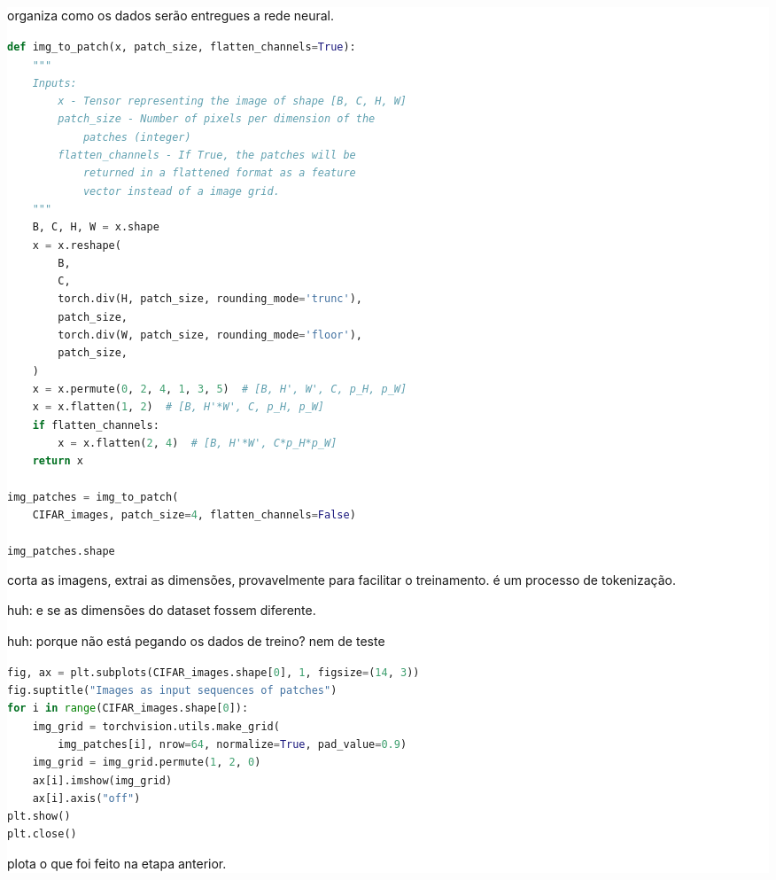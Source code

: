 organiza como os dados serão entregues a rede neural.

```python
def img_to_patch(x, patch_size, flatten_channels=True):
    """
    Inputs:
        x - Tensor representing the image of shape [B, C, H, W]
        patch_size - Number of pixels per dimension of the
            patches (integer)
        flatten_channels - If True, the patches will be
            returned in a flattened format as a feature
            vector instead of a image grid.
    """
    B, C, H, W = x.shape
    x = x.reshape(
        B,
        C,
        torch.div(H, patch_size, rounding_mode='trunc'),
        patch_size,
        torch.div(W, patch_size, rounding_mode='floor'),
        patch_size,
    )
    x = x.permute(0, 2, 4, 1, 3, 5)  # [B, H', W', C, p_H, p_W]
    x = x.flatten(1, 2)  # [B, H'*W', C, p_H, p_W]
    if flatten_channels:
        x = x.flatten(2, 4)  # [B, H'*W', C*p_H*p_W]
    return x

img_patches = img_to_patch(
    CIFAR_images, patch_size=4, flatten_channels=False)

img_patches.shape
```

corta as imagens, extrai as dimensões, provavelmente para facilitar o treinamento. é um processo de tokenização.

huh: e se as dimensões do dataset fossem diferente.

huh: porque não está pegando os dados de treino? nem de teste

```python
fig, ax = plt.subplots(CIFAR_images.shape[0], 1, figsize=(14, 3))
fig.suptitle("Images as input sequences of patches")
for i in range(CIFAR_images.shape[0]):
    img_grid = torchvision.utils.make_grid(
        img_patches[i], nrow=64, normalize=True, pad_value=0.9)
    img_grid = img_grid.permute(1, 2, 0)
    ax[i].imshow(img_grid)
    ax[i].axis("off")
plt.show()
plt.close()
```

plota o que foi feito na etapa anterior.
